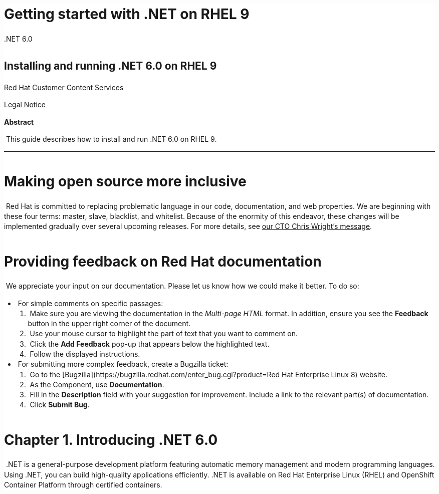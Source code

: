 # Getting started with .NET on RHEL 9

.NET 6.0

## Installing and running .NET 6.0 on RHEL 9

Red Hat Customer Content Services

[Legal Notice](https://access.redhat.com/documentation/en-us/net/6.0/html-single/getting_started_with_.net_on_rhel_9/index#idm140661790357488)

**Abstract**

​				This guide describes how to install and run .NET 6.0 on RHEL 9. 		

------

# Making open source more inclusive

​			Red Hat is committed to replacing problematic language in our code,  documentation, and web properties. We are beginning with these four  terms: master, slave, blacklist, and whitelist. Because of the enormity  of this endeavor, these changes will be implemented gradually over  several upcoming releases. For more details, see [our CTO Chris Wright’s message](https://www.redhat.com/en/blog/making-open-source-more-inclusive-eradicating-problematic-language). 	

# Providing feedback on Red Hat documentation

​			We appreciate your input on our documentation. Please let us know how we could make it better. To do so: 	

- ​					For simple comments on specific passages: 			
  1. ​							Make sure you are viewing the documentation in the *Multi-page HTML* format. In addition, ensure you see the **Feedback** button in the upper right corner of the document. 					
  2. ​							Use your mouse cursor to highlight the part of text that you want to comment on. 					
  3. ​							Click the **Add Feedback** pop-up that appears below the highlighted text. 					
  4. ​							Follow the displayed instructions. 					
- ​					For submitting more complex feedback, create a Bugzilla ticket: 			
  1. ​							Go to the [Bugzilla](https://bugzilla.redhat.com/enter_bug.cgi?product=Red Hat Enterprise Linux 8) website. 					
  2. ​							As the Component, use **Documentation**. 					
  3. ​							Fill in the **Description** field with your suggestion for improvement. Include a link to the relevant part(s) of documentation. 					
  4. ​							Click **Submit Bug**. 					

# Chapter 1. Introducing .NET 6.0

​			.NET is a general-purpose development platform featuring automatic  memory management and modern programming languages. Using .NET, you can  build high-quality applications efficiently. .NET is available on  Red Hat Enterprise Linux (RHEL) and OpenShift Container Platform through certified containers. 	
